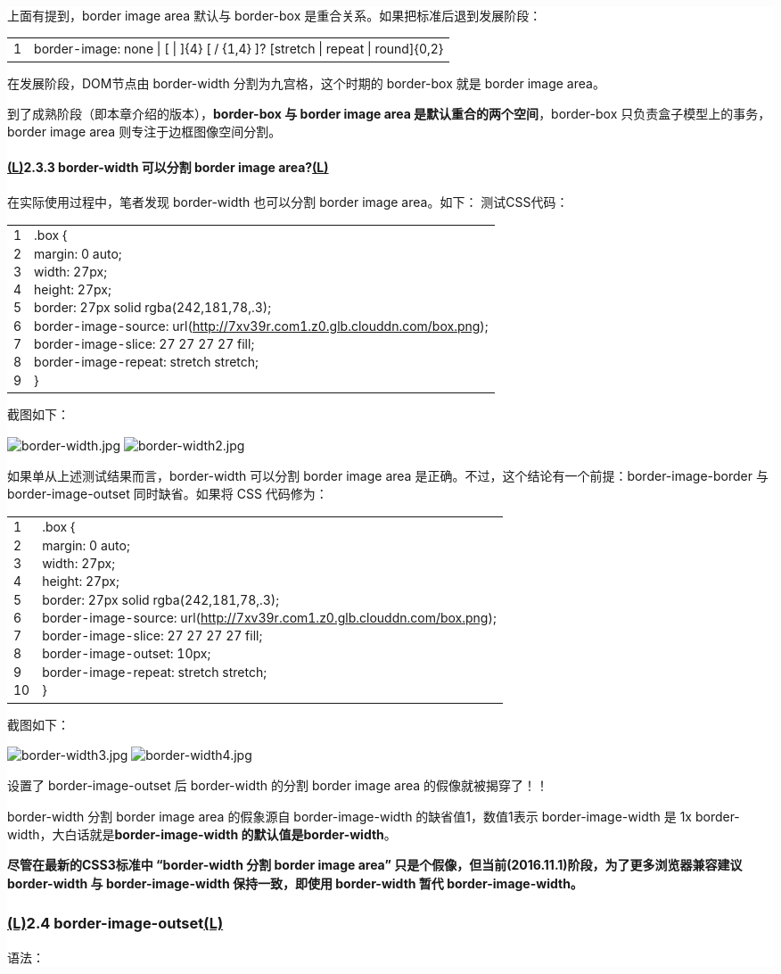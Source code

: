 上面有提到，border image area 默认与 border-box 是重合关系。如果把标准后退到发展阶段：

|     |     |
| --- | --- |
| 1   | border-image: none \| <uri> [<number> \| <percentage>]{4} [ / <border-width>{1,4} ]? [stretch \| repeat \| round]{0,2} |

在发展阶段，DOM节点由 border-width 分割为九宫格，这个时期的 border-box 就是 border image area。

到了成熟阶段（即本章介绍的版本），**border-box 与 border image area 是默认重合的两个空间**，border-box 只负责盒子模型上的事务，border image area 则专注于边框图像空间分割。

#### [(L)](https://aotu.io/notes/2016/11/02/border-image/index.html#2-3-3-border-width-%E5%8F%AF%E4%BB%A5%E5%88%86%E5%89%B2-border-image-area)2.3.3 border-width 可以分割 border image area?[(L)](https://aotu.io/notes/2016/11/02/border-image/index.html#2-3-3-border-width-%E5%8F%AF%E4%BB%A5%E5%88%86%E5%89%B2-border-image-area)

在实际使用过程中，笔者发现 border-width 也可以分割 border image area。如下：
测试CSS代码：

|     |     |
| --- | --- |
| 1<br>2<br>3<br>4<br>5<br>6<br>7<br>8<br>9 | .box {<br>margin: 0 auto;<br>width: 27px;<br>height: 27px;<br>border: 27px solid rgba(242,181,78,.3);<br>border-image-source: url(http://7xv39r.com1.z0.glb.clouddn.com/box.png);<br>border-image-slice: 27  27  27  27 fill;<br>border-image-repeat: stretch stretch;<br>} |

截图如下：

![border-width.jpg](https://gitee.com/hjb2722404/tuchuang/raw/master/img/20210107175839.jpg)  ![border-width2.jpg](https://gitee.com/hjb2722404/tuchuang/raw/master/img/20210107175842.jpg)

如果单从上述测试结果而言，border-width 可以分割 border image area 是正确。不过，这个结论有一个前提：border-image-border 与 border-image-outset 同时缺省。如果将 CSS 代码修为：

|     |     |
| --- | --- |
| 1<br>2<br>3<br>4<br>5<br>6<br>7<br>8<br>9<br>10 | .box {<br>margin: 0 auto;<br>width: 27px;<br>height: 27px;<br>border: 27px solid rgba(242,181,78,.3);<br>border-image-source: url(http://7xv39r.com1.z0.glb.clouddn.com/box.png);<br>border-image-slice: 27  27  27  27 fill;<br>border-image-outset: 10px;<br>border-image-repeat: stretch stretch;<br>} |

截图如下：

![border-width3.jpg](https://gitee.com/hjb2722404/tuchuang/raw/master/img/20210107175846.jpg)  ![border-width4.jpg](https://gitee.com/hjb2722404/tuchuang/raw/master/img/20210107175848.jpg)

设置了 border-image-outset 后 border-width 的分割 border image area 的假像就被揭穿了！！

border-width 分割 border image area 的假象源自 border-image-width 的缺省值1，数值1表示 border-image-width 是 1x border-width，大白话就是**border-image-width 的默认值是border-width**。

**尽管在最新的CSS3标准中 “border-width 分割 border image area” 只是个假像，但当前(2016.11.1)阶段，为了更多浏览器兼容建议 border-width 与 border-image-width 保持一致，即使用 border-width 暂代 border-image-width。**

### [(L)](https://aotu.io/notes/2016/11/02/border-image/index.html#2-4-border-image-outset)2.4 border-image-outset[(L)](https://aotu.io/notes/2016/11/02/border-image/index.html#2-4-border-image-outset)

语法：
